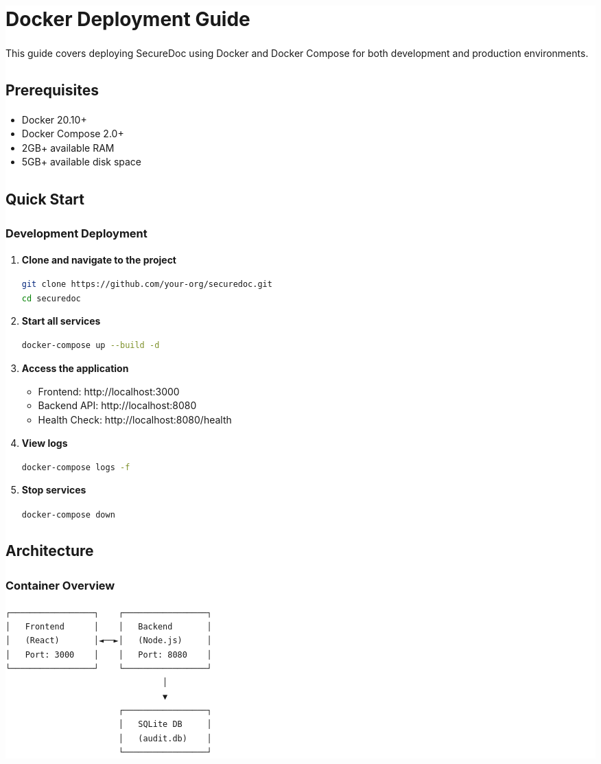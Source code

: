 # Docker Deployment Guide

This guide covers deploying SecureDoc using Docker and Docker Compose for both development and production environments.

## Prerequisites

- Docker 20.10+
- Docker Compose 2.0+
- 2GB+ available RAM
- 5GB+ available disk space

## Quick Start

### Development Deployment

1. **Clone and navigate to the project**
   ```bash
   git clone https://github.com/your-org/securedoc.git
   cd securedoc
   ```

2. **Start all services**
   ```bash
   docker-compose up --build -d
   ```

3. **Access the application**
   - Frontend: http://localhost:3000
   - Backend API: http://localhost:8080
   - Health Check: http://localhost:8080/health

4. **View logs**
   ```bash
   docker-compose logs -f
   ```

5. **Stop services**
   ```bash
   docker-compose down
   ```

## Architecture

### Container Overview

```
┌─────────────────┐    ┌─────────────────┐
│   Frontend      │    │   Backend       │
│   (React)       │◄──►│   (Node.js)     │
│   Port: 3000    │    │   Port: 8080    │
└─────────────────┘    └─────────────────┘
                                │
                                ▼
                       ┌─────────────────┐
                       │   SQLite DB     │
                       │   (audit.db)    │
                       └─────────────────┘
```
